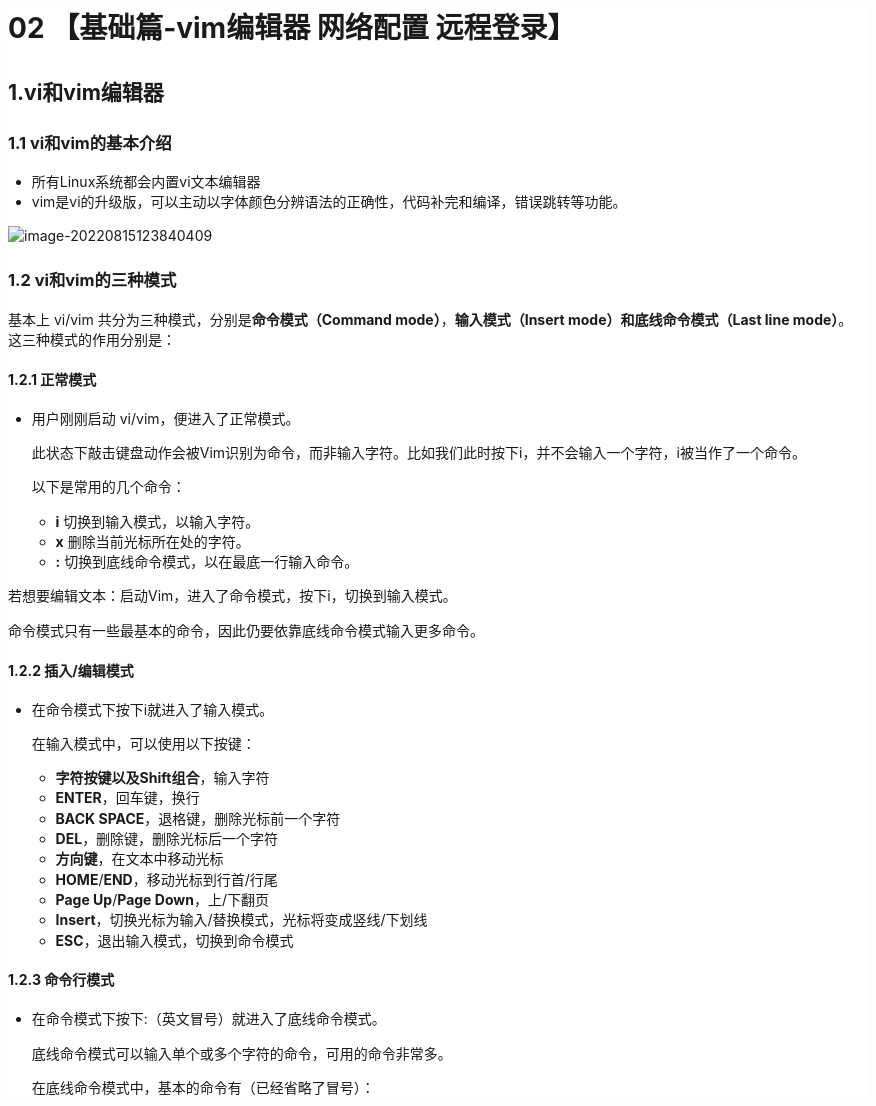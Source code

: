# 02 【基础篇-vim编辑器 网络配置 远程登录】

## 1.vi和vim编辑器

### 1.1 vi和vim的基本介绍

* 所有Linux系统都会内置vi文本编辑器
* vim是vi的升级版，可以主动以字体颜色分辨语法的正确性，代码补完和编译，错误跳转等功能。

![image-20220815123840409](https://i0.hdslb.com/bfs/album/a0196d78f8e7e4af8150fc199185b84c90fc644a.png)

### 1.2 vi和vim的三种模式

基本上 vi/vim 共分为三种模式，分别是**命令模式（Command mode）**，**输入模式（Insert mode）**和**底线命令模式（Last line mode）**。 这三种模式的作用分别是：

#### 1.2.1 正常模式

* 用户刚刚启动 vi/vim，便进入了正常模式。

  此状态下敲击键盘动作会被Vim识别为命令，而非输入字符。比如我们此时按下i，并不会输入一个字符，i被当作了一个命令。

  以下是常用的几个命令：

  - **i** 切换到输入模式，以输入字符。
  - **x** 删除当前光标所在处的字符。
  - **:** 切换到底线命令模式，以在最底一行输入命令。

若想要编辑文本：启动Vim，进入了命令模式，按下i，切换到输入模式。

命令模式只有一些最基本的命令，因此仍要依靠底线命令模式输入更多命令。

#### 1.2.2 插入/编辑模式

* 在命令模式下按下i就进入了输入模式。

  在输入模式中，可以使用以下按键：

  - **字符按键以及Shift组合**，输入字符
  - **ENTER**，回车键，换行
  - **BACK SPACE**，退格键，删除光标前一个字符
  - **DEL**，删除键，删除光标后一个字符
  - **方向键**，在文本中移动光标
  - **HOME**/**END**，移动光标到行首/行尾
  - **Page Up**/**Page Down**，上/下翻页
  - **Insert**，切换光标为输入/替换模式，光标将变成竖线/下划线
  - **ESC**，退出输入模式，切换到命令模式

#### 1.2.3 命令行模式

* 在命令模式下按下:（英文冒号）就进入了底线命令模式。

  底线命令模式可以输入单个或多个字符的命令，可用的命令非常多。

  在底线命令模式中，基本的命令有（已经省略了冒号）：
